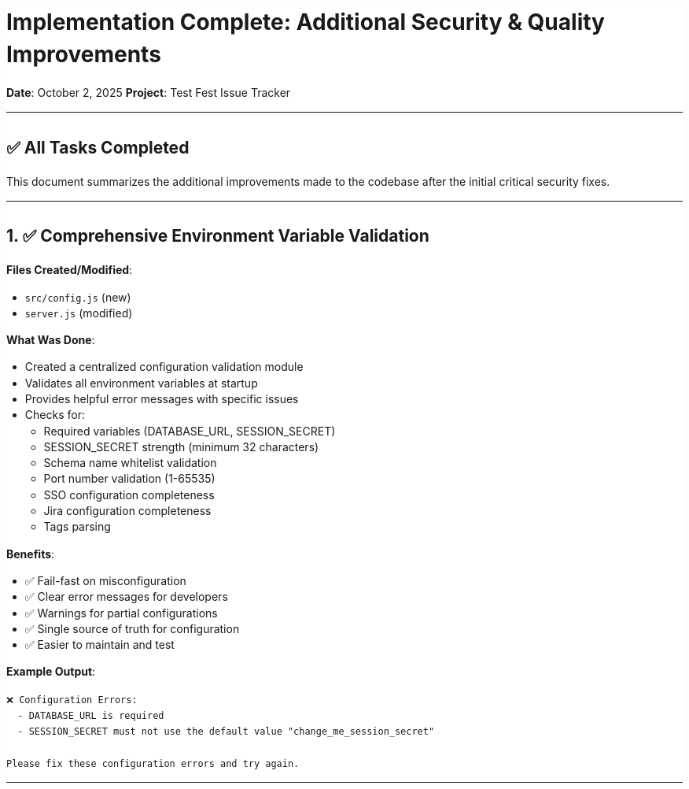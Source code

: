 # Implementation Complete: Additional Security & Quality Improvements

**Date**: October 2, 2025
**Project**: Test Fest Issue Tracker

---

## ✅ All Tasks Completed

This document summarizes the additional improvements made to the codebase after the initial critical security fixes.

---

## 1. ✅ Comprehensive Environment Variable Validation

**Files Created/Modified**:
- `src/config.js` (new)
- `server.js` (modified)

**What Was Done**:
- Created a centralized configuration validation module
- Validates all environment variables at startup
- Provides helpful error messages with specific issues
- Checks for:
  - Required variables (DATABASE_URL, SESSION_SECRET)
  - SESSION_SECRET strength (minimum 32 characters)
  - Schema name whitelist validation
  - Port number validation (1-65535)
  - SSO configuration completeness
  - Jira configuration completeness
  - Tags parsing

**Benefits**:
- ✅ Fail-fast on misconfiguration
- ✅ Clear error messages for developers
- ✅ Warnings for partial configurations
- ✅ Single source of truth for configuration
- ✅ Easier to maintain and test

**Example Output**:
```
❌ Configuration Errors:
  - DATABASE_URL is required
  - SESSION_SECRET must not use the default value "change_me_session_secret"

Please fix these configuration errors and try again.
```

---
